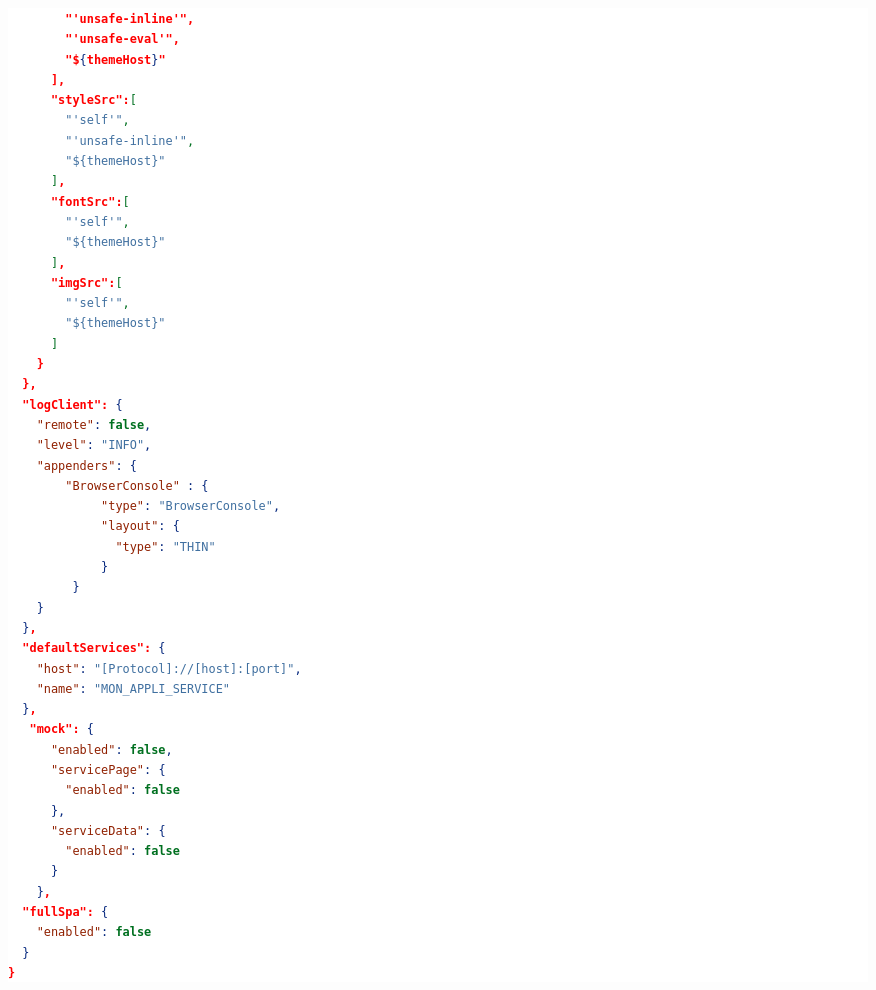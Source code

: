 ```json
        "'unsafe-inline'",
        "'unsafe-eval'",
        "${themeHost}"
      ],
      "styleSrc":[
        "'self'",
        "'unsafe-inline'",
        "${themeHost}"
      ],
      "fontSrc":[
        "'self'",
        "${themeHost}"
      ],
      "imgSrc":[
        "'self'",
        "${themeHost}"
      ]
    }
  },
  "logClient": {
    "remote": false,
    "level": "INFO",
    "appenders": {
        "BrowserConsole" : {
             "type": "BrowserConsole",
             "layout": {
               "type": "THIN"
             }
         }
    }
  },
  "defaultServices": {
    "host": "[Protocol]://[host]:[port]",
    "name": "MON_APPLI_SERVICE"
  },
   "mock": {
      "enabled": false,
      "servicePage": {
        "enabled": false
      },
      "serviceData": {
        "enabled": false
      }
    },
  "fullSpa": {
    "enabled": false
  }
}

```
